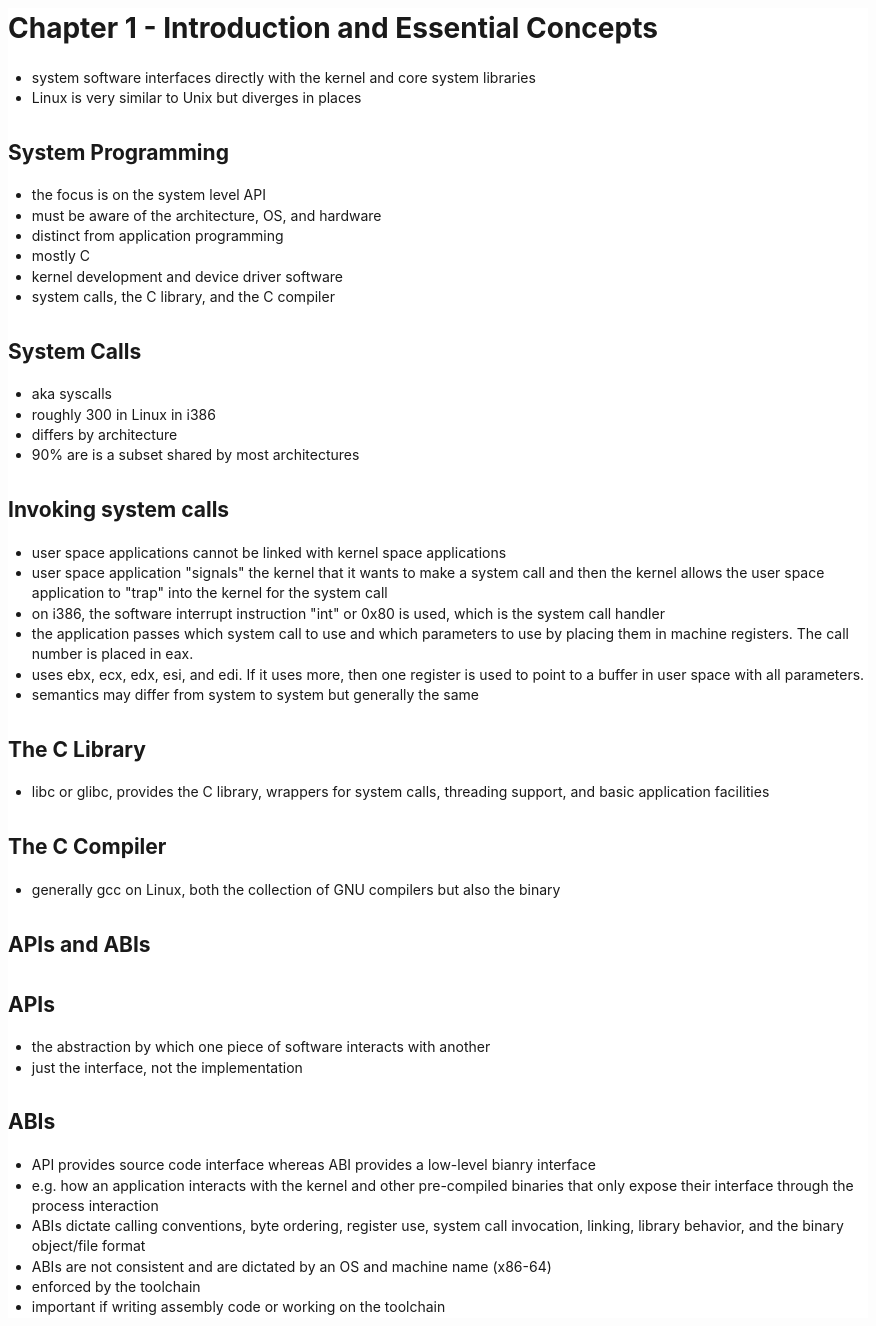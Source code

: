 # Chapter 1 - Introduction and Essential Concepts
- system software interfaces directly with the kernel and core system libraries
- Linux is very similar to Unix but diverges in places

## System Programming
- the focus is on the system level API
- must be aware of the architecture, OS, and hardware
- distinct from application programming
- mostly C
- kernel development and device driver software
- system calls, the C library, and the C compiler

## System Calls
- aka syscalls
- roughly 300 in Linux in i386
- differs by architecture
- 90% are is a subset shared by most architectures

## Invoking system calls
- user space applications cannot be linked with kernel space applications
- user space application "signals" the kernel that it wants to make a system
  call and then the kernel allows the user space application to "trap" into
  the kernel for the system call
- on i386, the software interrupt instruction "int" or 0x80 is used, which is
  the system call handler
- the application passes which system call to use and which parameters to use
  by placing them in machine registers. The call number is placed in eax.
- uses ebx, ecx, edx, esi, and edi. If it uses more, then one register is 
  used to point to a buffer in user space with all parameters.
- semantics may differ from system to system but generally the same

## The C Library
- libc or glibc, provides the C library, wrappers for system calls, threading
  support, and basic application facilities
  
## The C Compiler
- generally gcc on Linux, both the collection of GNU compilers but also the binary

## APIs and ABIs
## APIs
- the abstraction by which one piece of software interacts with another
- just the interface, not the implementation

## ABIs
- API provides source code interface whereas ABI provides a low-level bianry interface
- e.g. how an application interacts with the kernel and other pre-compiled
  binaries that only expose their interface through the process interaction
- ABIs dictate calling conventions, byte ordering, register use, system call
  invocation, linking, library behavior, and the binary object/file format
- ABIs are not consistent and are dictated by an OS and machine name (x86-64)
- enforced by the toolchain
- important if writing assembly code or working on the toolchain
